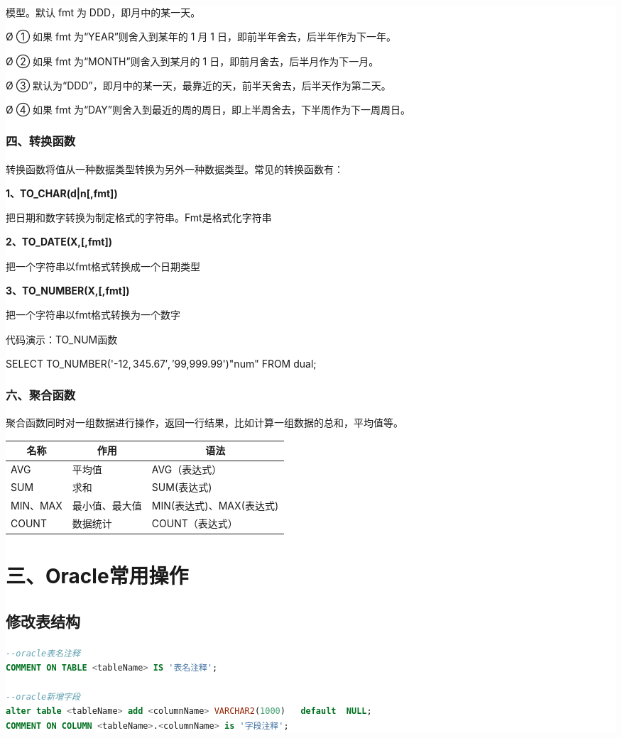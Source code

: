 模型。默认 fmt 为 DDD，即月中的某一天。

Ø ① 如果 fmt 为“YEAR”则舍入到某年的 1 月 1 日，即前半年舍去，后半年作为下一年。

Ø ② 如果 fmt 为“MONTH”则舍入到某月的 1 日，即前月舍去，后半月作为下一月。

Ø ③ 默认为“DDD”，即月中的某一天，最靠近的天，前半天舍去，后半天作为第二天。

Ø ④ 如果 fmt 为“DAY”则舍入到最近的周的周日，即上半周舍去，下半周作为下一周周日。



### **四、转换函数**

转换函数将值从一种数据类型转换为另外一种数据类型。常见的转换函数有：

**1、TO_CHAR(d|n[,fmt])**

把日期和数字转换为制定格式的字符串。Fmt是格式化字符串

**2、TO_DATE(X,[,fmt])**

把一个字符串以fmt格式转换成一个日期类型

**3、TO_NUMBER(X,[,fmt])**

把一个字符串以fmt格式转换为一个数字

代码演示：TO_NUM函数

SELECT TO_NUMBER('-$12,345.67','$99,999.99')"num" FROM dual;



### **六、聚合函数**

聚合函数同时对一组数据进行操作，返回一行结果，比如计算一组数据的总和，平均值等。

| 名称     | 作用           | 语法                     |
| -------- | -------------- | ------------------------ |
| AVG      | 平均值         | AVG（表达式）            |
| SUM      | 求和           | SUM(表达式)              |
| MIN、MAX | 最小值、最大值 | MIN(表达式)、MAX(表达式) |
| COUNT    | 数据统计       | COUNT（表达式）          |





# 三、Oracle常用操作

## 修改表结构

```sql
--oracle表名注释
COMMENT ON TABLE <tableName> IS '表名注释';

--oracle新增字段
alter table <tableName> add <columnName> VARCHAR2(1000)   default  NULL; 
COMMENT ON COLUMN <tableName>.<columnName> is '字段注释';
```
